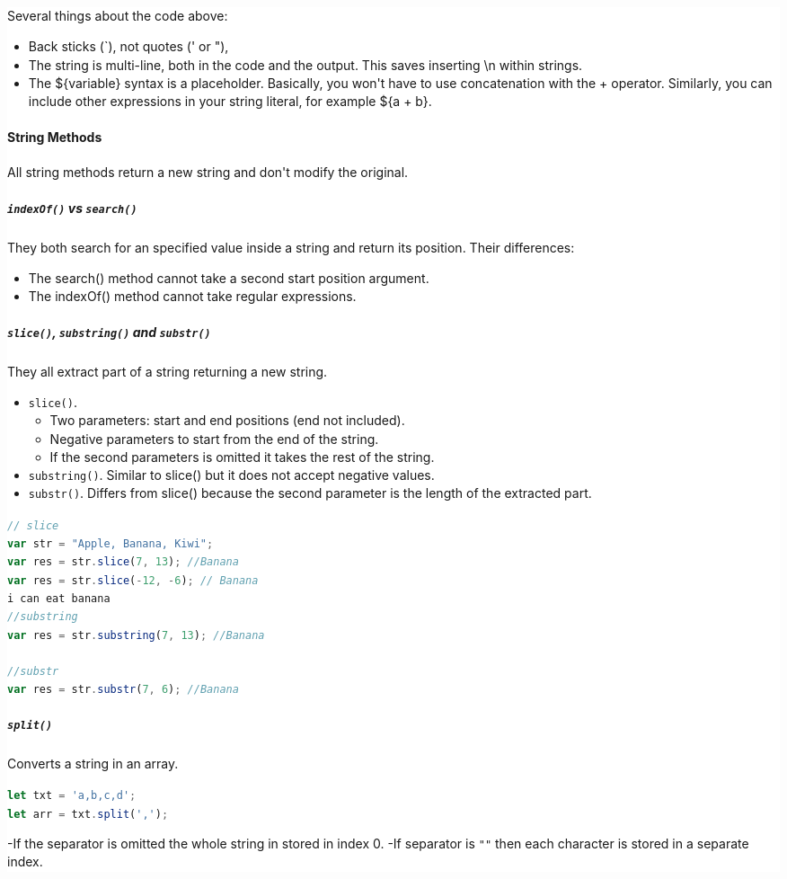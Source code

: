 Several things about the code above:

- Back sticks (`), not quotes (' or "),
- The string is multi-line, both in the code and the output. This saves inserting \n within strings.
- The ${variable} syntax is a placeholder. Basically, you won't have to use concatenation with the + operator. Similarly, you can include other expressions in your string literal, for example ${a + b}.

#### **String Methods**

All string methods return a new string and don't modify the original.

##### **`indexOf()` vs `search()`**

They both search for an specified value inside a string and return its position. Their differences:

- The search() method cannot take a second start position argument.
- The indexOf() method cannot take regular expressions.
  <br>

##### **`slice()`, `substring()` and `substr()`**

They all extract part of a string returning a new string.

- `slice()`.
  - Two parameters: start and end positions (end not included).
  - Negative parameters to start from the end of the string.
  - If the second parameters is omitted it takes the rest of the string.
- `substring()`. Similar to slice() but it does not accept negative values.
- `substr()`. Differs from slice() because the second parameter is the length of the extracted part.

```js
// slice
var str = "Apple, Banana, Kiwi";
var res = str.slice(7, 13); //Banana
var res = str.slice(-12, -6); // Banana
i can eat banana
//substring
var res = str.substring(7, 13); //Banana

//substr
var res = str.substr(7, 6); //Banana
```

##### **`split()`**

Converts a string in an array.

```js
let txt = 'a,b,c,d';
let arr = txt.split(',');
```

-If the separator is omitted the whole string in stored in index 0.
-If separator is `""` then each character is stored in a separate index.
